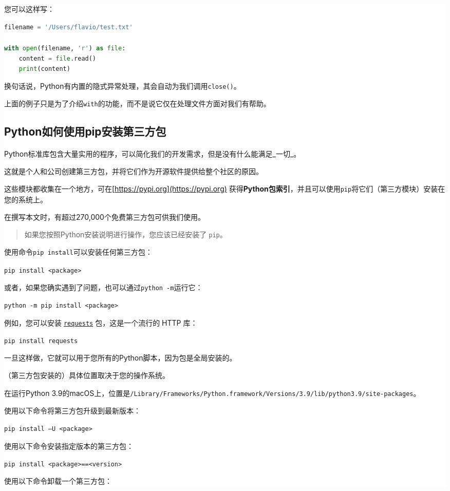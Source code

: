 您可以这样写：

```python
filename = '/Users/flavio/test.txt'

with open(filename, 'r') as file:
    content = file.read()
    print(content)
```

换句话说，Python有内置的隐式异常处理，其会自动为我们调用`close()`。

上面的例子只是为了介绍`with`的功能，而不是说它仅在处理文件方面对我们有帮助。

<h2 id="how-to-install-3rd-party-packages-in-python-using-pip">Python如何使用pip安装第三方包</h2>

Python标准库包含大量实用的程序，可以简化我们的开发需求，但是没有什么能满足_一切_。

这就是个人和公司创建第三方包，并将它们作为开源软件提供给整个社区的原因。

这些模块都收集在一个地方，可在[https://pypi.org](https://pypi.org) 获得**Python包索引**，并且可以使用`pip`将它们（第三方模块）安装在您的系统上。

在撰写本文时，有超过270,000个免费第三方包可供我们使用。

> 如果您按照Python安装说明进行操作，您应该已经安装了 `pip`。

使用命令`pip install`可以安装任何第三方包：

```
pip install <package>
```

或者，如果您确实遇到了问题，也可以通过`python -m`运行它：

```
python -m pip install <package>
```

例如，您可以安装 [`requests`](https://pypi.org/project/requests/) 包，这是一个流行的 HTTP 库：

```
pip install requests
```

一旦这样做，它就可以用于您所有的Python脚本，因为包是全局安装的。

（第三方包安装的）具体位置取决于您的操作系统。

在运行Python 3.9的macOS上，位置是`/Library/Frameworks/Python.framework/Versions/3.9/lib/python3.9/site-packages`。

使用以下命令将第三方包升级到最新版本：

```
pip install –U <package>
```

使用以下命令安装指定版本的第三方包：

```
pip install <package>==<version>
```

使用以下命令卸载一个第三方包：
